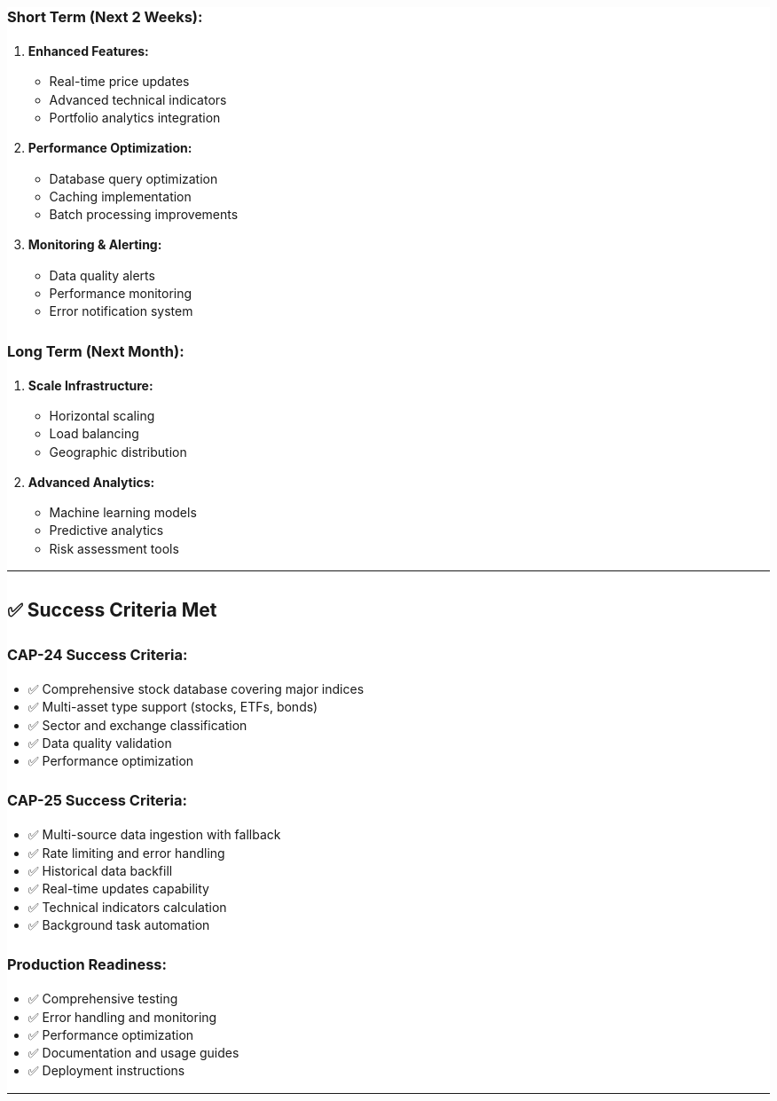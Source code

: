 ### **Short Term (Next 2 Weeks):**

1. **Enhanced Features:**
   - Real-time price updates
   - Advanced technical indicators
   - Portfolio analytics integration

2. **Performance Optimization:**
   - Database query optimization
   - Caching implementation
   - Batch processing improvements

3. **Monitoring & Alerting:**
   - Data quality alerts
   - Performance monitoring
   - Error notification system

### **Long Term (Next Month):**

1. **Scale Infrastructure:**
   - Horizontal scaling
   - Load balancing
   - Geographic distribution

2. **Advanced Analytics:**
   - Machine learning models
   - Predictive analytics
   - Risk assessment tools

---

## ✅ **Success Criteria Met**

### **CAP-24 Success Criteria:**
- ✅ Comprehensive stock database covering major indices
- ✅ Multi-asset type support (stocks, ETFs, bonds)
- ✅ Sector and exchange classification
- ✅ Data quality validation
- ✅ Performance optimization

### **CAP-25 Success Criteria:**
- ✅ Multi-source data ingestion with fallback
- ✅ Rate limiting and error handling
- ✅ Historical data backfill
- ✅ Real-time updates capability
- ✅ Technical indicators calculation
- ✅ Background task automation

### **Production Readiness:**
- ✅ Comprehensive testing
- ✅ Error handling and monitoring
- ✅ Performance optimization
- ✅ Documentation and usage guides
- ✅ Deployment instructions

---